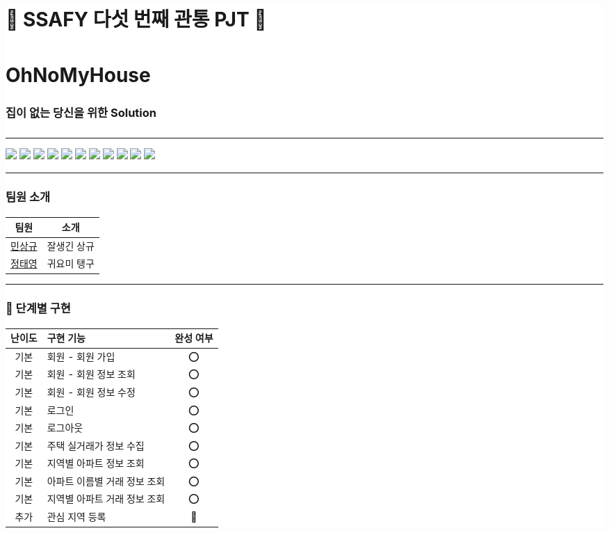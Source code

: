 # 🎽 SSAFY 다섯 번째 관통 PJT 🎽

# OhNoMyHouse

### 집이 없는 당신을 위한 Solution

###   

---

<img src="https://img.shields.io/badge/SSAFY-0078D7?style=flat_square&logo=SSAFY&logoColor=white">
<img src="https://img.shields.io/badge/IntelliJ IDEA-000000?style=flat_square&logo=IntelliJ IDEA&logoColor=white">
<img src="https://img.shields.io/badge/GitLab-%23181717.svg?style=flat_square&logo=gitlab&logoColor=white">
<img src="https://img.shields.io/badge/bootstrap-%23563D7C.svg?style=flat_square&logo=bootstrap&logoColor=white">
<img src="https://img.shields.io/badge/Spring-6DB33F?style=flat_square&logo=Spring&logoColor=white">
<img src="https://img.shields.io/badge/JAVA-007396?style=flat_square&logo=java&logoColor=white">
<img src="https://img.shields.io/badge/Mysql-4479A1?style=flat_square&logo=Mysql&logoColor=white">
<img src="https://img.shields.io/badge/HTML-E34F26?style=flat_square&logo=Html5&logoColor=black">
<img src="https://img.shields.io/badge/Css-1572B6?style=flat_square&logo=CSS3&logoColor=black">
<img src="https://img.shields.io/badge/Javascript-F7DF1E?style=flat_square&logo=Javascript&logoColor=black">
<img src="https://img.shields.io/badge/jquery-%230769AD.svg?style=flat_square&logo=jquery&logoColor=white">

---

### 팀원 소개

| 팀원                                             | 소개      |
|------------------------------------------------|---------|
| [민상규](https://lab.ssafy.com/qksl7504)          | 잘생긴 상규  |
| [정태영](https://lab.ssafy.com/taeyeong.jeong419) | 귀요미 탱구  |

---

### 🧩 단계별 구현

| 난이도 | 구현 기능                                         | 완성 여부 |
| :----: | :------------------------------------------------ | :-------: |
|  기본  | 회원 - 회원 가입                     |    ⭕     |
|  기본  | 회원 - 회원 정보 조회               |    ⭕     |
|  기본  | 회원 - 회원 정보 수정               |    ⭕     |
|  기본  | 로그인                            |    ⭕     |
|  기본  | 로그아웃                            |    ⭕     |
|  기본  | 주택 실거래가 정보 수집     |    ⭕     |
|  기본  | 지역별 아파트 정보 조회     |    ⭕     |
|  기본  | 아파트 이름별 거래 정보 조회         |    ⭕     |
|  기본  | 지역별 아파트 거래 정보 조회 |    ⭕     |
|  추가  | 관심 지역 등록                              |    🔺     |